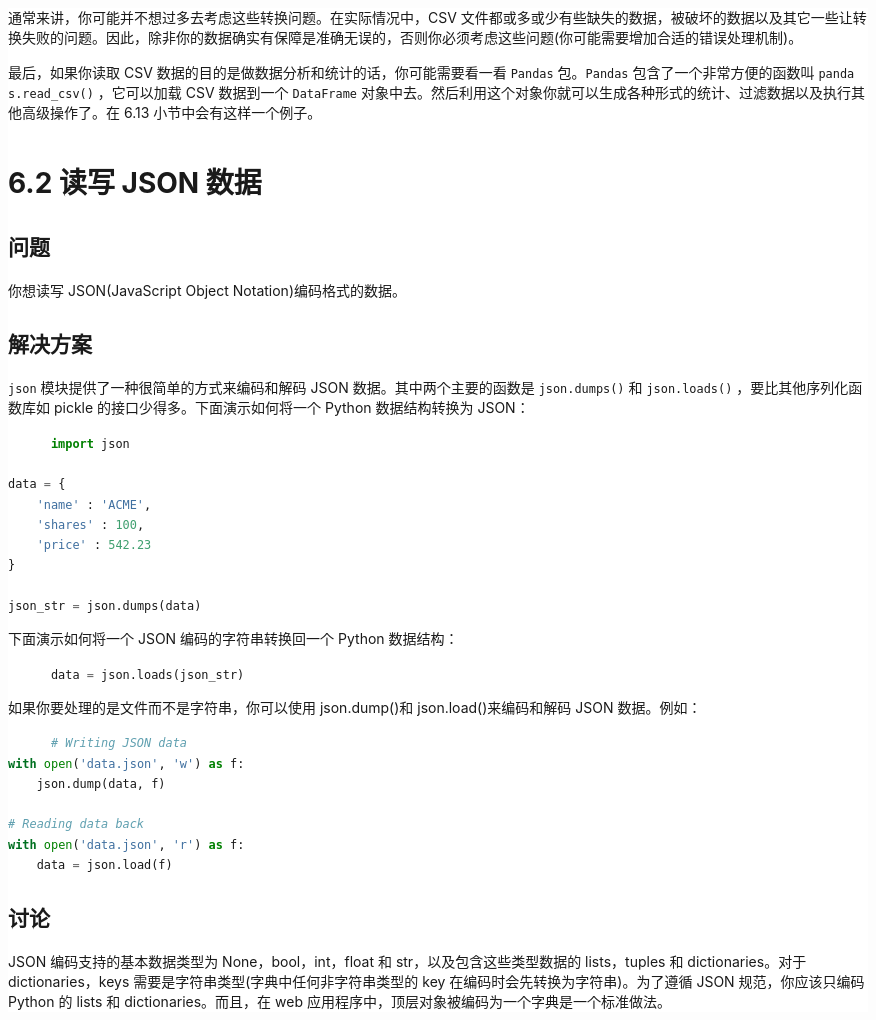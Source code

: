 通常来讲，你可能并不想过多去考虑这些转换问题。在实际情况中，CSV 文件都或多或少有些缺失的数据，被破坏的数据以及其它一些让转换失败的问题。因此，除非你的数据确实有保障是准确无误的，否则你必须考虑这些问题(你可能需要增加合适的错误处理机制)。

最后，如果你读取 CSV 数据的目的是做数据分析和统计的话，你可能需要看一看 `Pandas` 包。`Pandas` 包含了一个非常方便的函数叫 `pandas.read_csv()` ，它可以加载 CSV 数据到一个 `DataFrame` 对象中去。然后利用这个对象你就可以生成各种形式的统计、过滤数据以及执行其他高级操作了。在 6.13 小节中会有这样一个例子。

# 6.2 读写 JSON 数据

## 问题

你想读写 JSON(JavaScript Object Notation)编码格式的数据。

## 解决方案

`json` 模块提供了一种很简单的方式来编码和解码 JSON 数据。其中两个主要的函数是 `json.dumps()` 和 `json.loads()` ，要比其他序列化函数库如 pickle 的接口少得多。下面演示如何将一个 Python 数据结构转换为 JSON：

```py
      import json

data = {
    'name' : 'ACME',
    'shares' : 100,
    'price' : 542.23
}

json_str = json.dumps(data)

```

下面演示如何将一个 JSON 编码的字符串转换回一个 Python 数据结构：

```py
      data = json.loads(json_str)

```

如果你要处理的是文件而不是字符串，你可以使用 json.dump()和 json.load()来编码和解码 JSON 数据。例如：

```py
      # Writing JSON data
with open('data.json', 'w') as f:
    json.dump(data, f)

# Reading data back
with open('data.json', 'r') as f:
    data = json.load(f)

```

## 讨论

JSON 编码支持的基本数据类型为 None，bool，int，float 和 str，以及包含这些类型数据的 lists，tuples 和 dictionaries。对于 dictionaries，keys 需要是字符串类型(字典中任何非字符串类型的 key 在编码时会先转换为字符串)。为了遵循 JSON 规范，你应该只编码 Python 的 lists 和 dictionaries。而且，在 web 应用程序中，顶层对象被编码为一个字典是一个标准做法。
